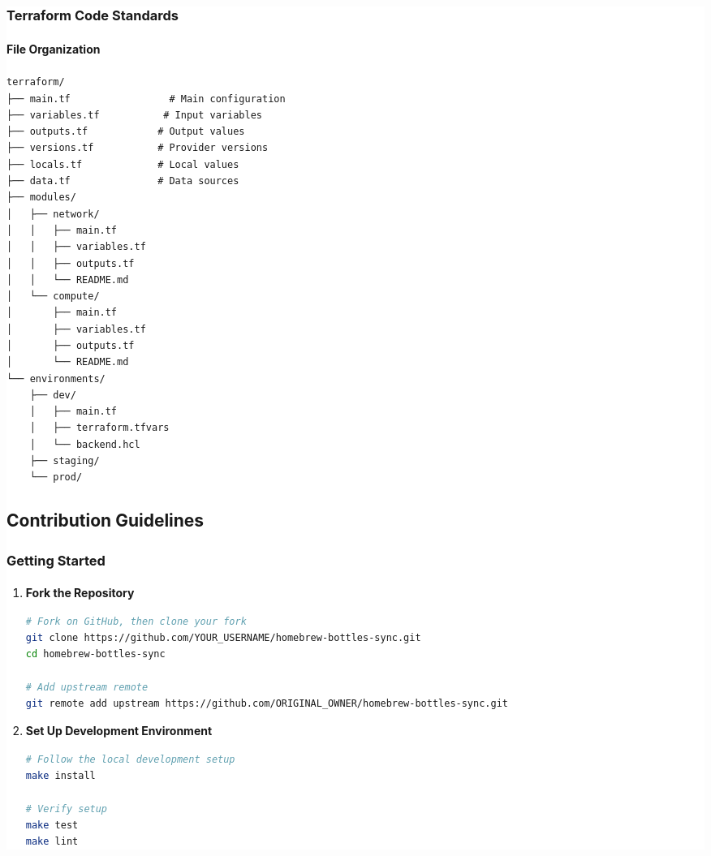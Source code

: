 ### Terraform Code Standards

#### File Organization

```
terraform/
├── main.tf                 # Main configuration
├── variables.tf           # Input variables
├── outputs.tf            # Output values
├── versions.tf           # Provider versions
├── locals.tf             # Local values
├── data.tf               # Data sources
├── modules/
│   ├── network/
│   │   ├── main.tf
│   │   ├── variables.tf
│   │   ├── outputs.tf
│   │   └── README.md
│   └── compute/
│       ├── main.tf
│       ├── variables.tf
│       ├── outputs.tf
│       └── README.md
└── environments/
    ├── dev/
    │   ├── main.tf
    │   ├── terraform.tfvars
    │   └── backend.hcl
    ├── staging/
    └── prod/
```

## Contribution Guidelines

### Getting Started

1. **Fork the Repository**
   ```bash
   # Fork on GitHub, then clone your fork
   git clone https://github.com/YOUR_USERNAME/homebrew-bottles-sync.git
   cd homebrew-bottles-sync
   
   # Add upstream remote
   git remote add upstream https://github.com/ORIGINAL_OWNER/homebrew-bottles-sync.git
   ```

2. **Set Up Development Environment**
   ```bash
   # Follow the local development setup
   make install
   
   # Verify setup
   make test
   make lint
   ```
